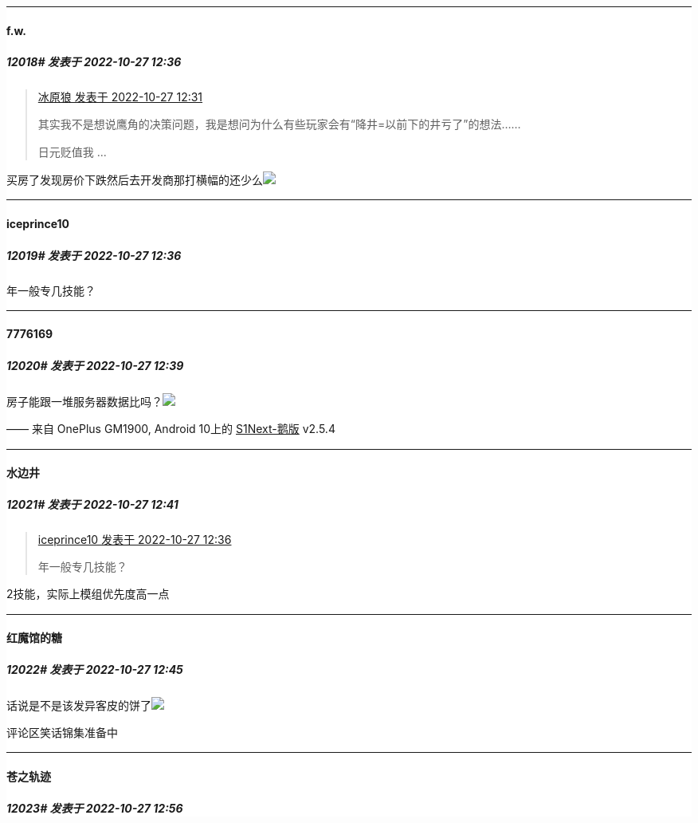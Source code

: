 *****

####  f.w.  
##### 12018#       发表于 2022-10-27 12:36

<blockquote><a href="httphttps://bbs.saraba1st.com/2b/forum.php?mod=redirect&amp;goto=findpost&amp;pid=58126114&amp;ptid=2091574" target="_blank">冰原狼 发表于 2022-10-27 12:31</a>

其实我不是想说鹰角的决策问题，我是想问为什么有些玩家会有“降井=以前下的井亏了”的想法……

日元贬值我 ...</blockquote>
买房了发现房价下跌然后去开发商那打横幅的还少么<img src="https://static.saraba1st.com/image/smiley/face2017/067.png" referrerpolicy="no-referrer">

*****

####  iceprince10  
##### 12019#       发表于 2022-10-27 12:36

年一般专几技能？

*****

####  7776169  
##### 12020#       发表于 2022-10-27 12:39

房子能跟一堆服务器数据比吗？<img src="https://static.saraba1st.com/image/smiley/face2017/004.gif" referrerpolicy="no-referrer">

—— 来自 OnePlus GM1900, Android 10上的 [S1Next-鹅版](https://github.com/ykrank/S1-Next/releases) v2.5.4



*****

####  水边井  
##### 12021#       发表于 2022-10-27 12:41

<blockquote><a href="httphttps://bbs.saraba1st.com/2b/forum.php?mod=redirect&amp;goto=findpost&amp;pid=58126234&amp;ptid=2091574" target="_blank">iceprince10 发表于 2022-10-27 12:36</a>

年一般专几技能？</blockquote>
2技能，实际上模组优先度高一点

*****

####  红魔馆的糖  
##### 12022#       发表于 2022-10-27 12:45

话说是不是该发异客皮的饼了<img src="https://static.saraba1st.com/image/smiley/face2017/067.png" referrerpolicy="no-referrer">

评论区笑话锦集准备中



*****

####  苍之轨迹  
##### 12023#       发表于 2022-10-27 12:56
